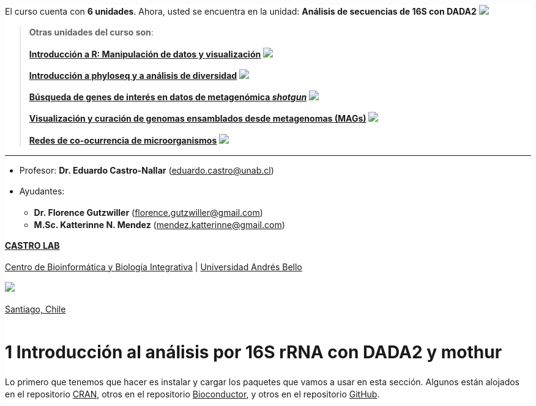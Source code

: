 El curso cuenta con **6 unidades**. Ahora, usted se encuentra en la
unidad: **Análisis de secuencias de 16S con DADA2**
![](images/bioinformatics.png)

> **Otras unidades del curso son**:
> 
> [**Introducción a R: Manipulación de datos y
> visualización**](http://www.castrolab.org/isme/introR/introR.html)
> ![](images/r.png)
> 
> [**Introducción a phyloseq y a análisis de
> diversidad**](http://www.castrolab.org/isme/biodiversity/biodiversity.html)
> ![](images/bacteria.png)
> 
> [**Búsqueda de genes de interés en datos de metagenómica
> *shotgun***](http://www.castrolab.org/isme/gene_search/gene_search.html)
> ![](images/gene_search.png)
> 
> [**Visualización y curación de genomas ensamblados desde metagenomas
> (MAGs)**](http://www.castrolab.org/isme/mags/mags.html)
> ![](images/genome.png)
> 
> [**Redes de co-ocurrencia de
> microorganismos**](http://www.castrolab.org/isme/microbial_networks/microbial_networks.html)
> ![](images/network.png)

-----

  - Profesor: **Dr. Eduardo Castro-Nallar** (<eduardo.castro@unab.cl>)

  - Ayudantes:
    
      - **Dr. Florence Gutzwiller** (<florence.gutzwiller@gmail.com>)
      - **M.Sc. Katterinne N. Mendez** (<mendez.katterinne@gmail.com>)

**[CASTRO LAB](http://www.castrolab.org)**

[Centro de Bioinformática y Biología Integrativa](http://www.cbib.cl) |
[Universidad Andrés Bello](https://www.unab.cl)

![](images/UNAB_CBIB_horizontal.png)

[Santiago, Chile](https://goo.gl/maps/BCe9hWcRZJKkhaDP8)

</div>

<div id="introduccion-al-analisis-por-16s-rrna-con-dada2-y-mothur" class="section level1">

# <span class="header-section-number">1</span> Introducción al análisis por 16S rRNA con DADA2 y mothur

Lo primero que tenemos que hacer es instalar y cargar los paquetes que
vamos a usar en esta sección. Algunos están alojados en el repositorio
[CRAN](https://cran.rediris.es), otros en el repositorio
[Bioconductor](https://www.bioconductor.org), y otros en el repositorio
[GitHub](https://github.com).
